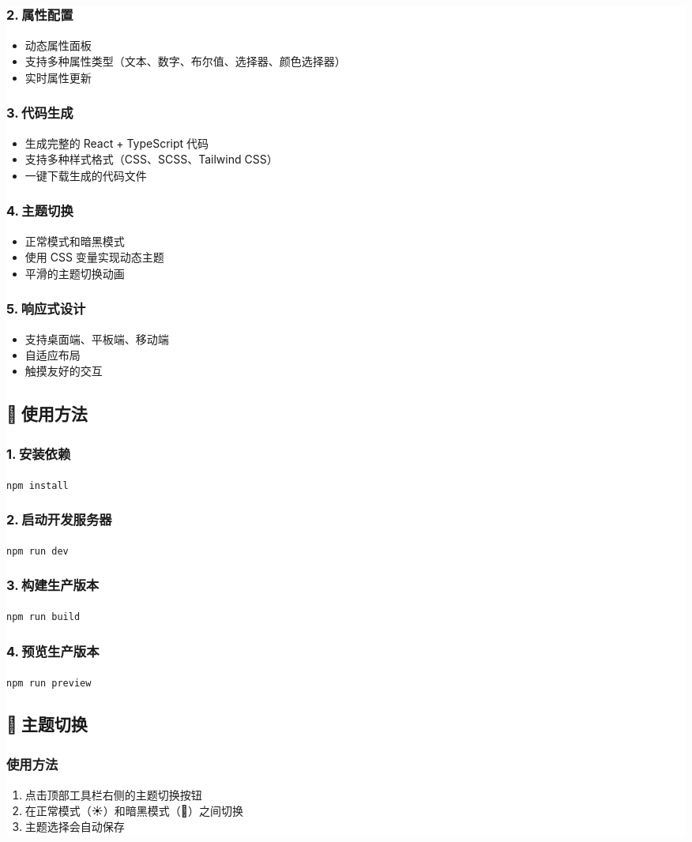 ### 2. 属性配置
- 动态属性面板
- 支持多种属性类型（文本、数字、布尔值、选择器、颜色选择器）
- 实时属性更新

### 3. 代码生成
- 生成完整的 React + TypeScript 代码
- 支持多种样式格式（CSS、SCSS、Tailwind CSS）
- 一键下载生成的代码文件

### 4. 主题切换
- 正常模式和暗黑模式
- 使用 CSS 变量实现动态主题
- 平滑的主题切换动画

### 5. 响应式设计
- 支持桌面端、平板端、移动端
- 自适应布局
- 触摸友好的交互

## 🚀 使用方法

### 1. 安装依赖
```bash
npm install
```

### 2. 启动开发服务器
```bash
npm run dev
```

### 3. 构建生产版本
```bash
npm run build
```

### 4. 预览生产版本
```bash
npm run preview
```

## 🎨 主题切换

### 使用方法
1. 点击顶部工具栏右侧的主题切换按钮
2. 在正常模式（☀️）和暗黑模式（🌙）之间切换
3. 主题选择会自动保存
